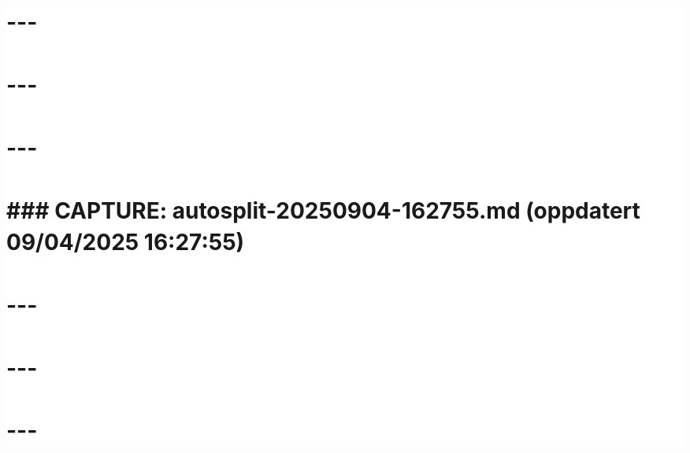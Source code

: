 # ---

#

#

# ---

#

#

#

# ---

#

#

#

#

#

# \### CAPTURE: autosplit-20250904-162755.md (oppdatert 09/04/2025 16:27:55)

# ---

#

#

# ---

#

#

#

# ---

#

#

#
